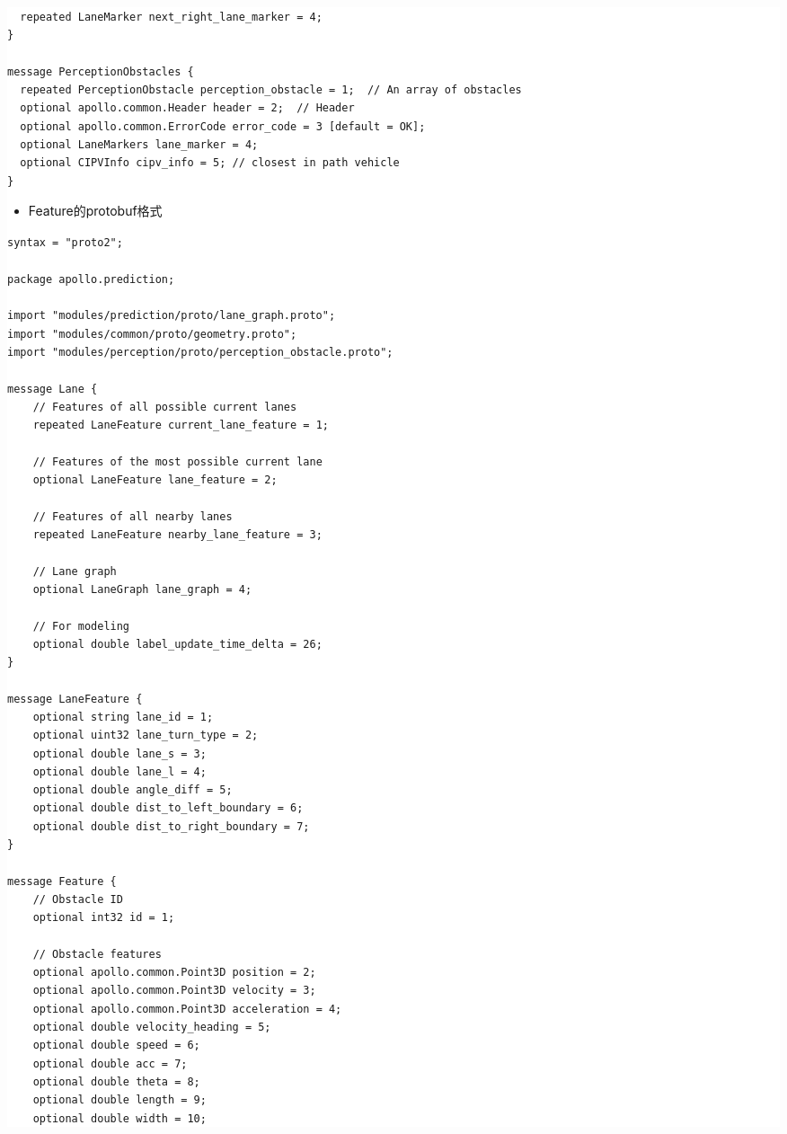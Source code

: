 ```
  repeated LaneMarker next_right_lane_marker = 4;
}

message PerceptionObstacles {
  repeated PerceptionObstacle perception_obstacle = 1;  // An array of obstacles
  optional apollo.common.Header header = 2;  // Header
  optional apollo.common.ErrorCode error_code = 3 [default = OK];
  optional LaneMarkers lane_marker = 4;
  optional CIPVInfo cipv_info = 5; // closest in path vehicle
}

```
* Feature的protobuf格式
```
syntax = "proto2";

package apollo.prediction;

import "modules/prediction/proto/lane_graph.proto";
import "modules/common/proto/geometry.proto";
import "modules/perception/proto/perception_obstacle.proto";

message Lane {
    // Features of all possible current lanes
    repeated LaneFeature current_lane_feature = 1;

    // Features of the most possible current lane
    optional LaneFeature lane_feature = 2;

    // Features of all nearby lanes
    repeated LaneFeature nearby_lane_feature = 3;

    // Lane graph
    optional LaneGraph lane_graph = 4;

    // For modeling
    optional double label_update_time_delta = 26;
}

message LaneFeature {
    optional string lane_id = 1;
    optional uint32 lane_turn_type = 2;
    optional double lane_s = 3;
    optional double lane_l = 4;
    optional double angle_diff = 5;
    optional double dist_to_left_boundary = 6;
    optional double dist_to_right_boundary = 7;
}

message Feature {
    // Obstacle ID
    optional int32 id = 1;

    // Obstacle features
    optional apollo.common.Point3D position = 2;
    optional apollo.common.Point3D velocity = 3;
    optional apollo.common.Point3D acceleration = 4;
    optional double velocity_heading = 5;
    optional double speed = 6;
    optional double acc = 7;
    optional double theta = 8;
    optional double length = 9;
    optional double width = 10;
```